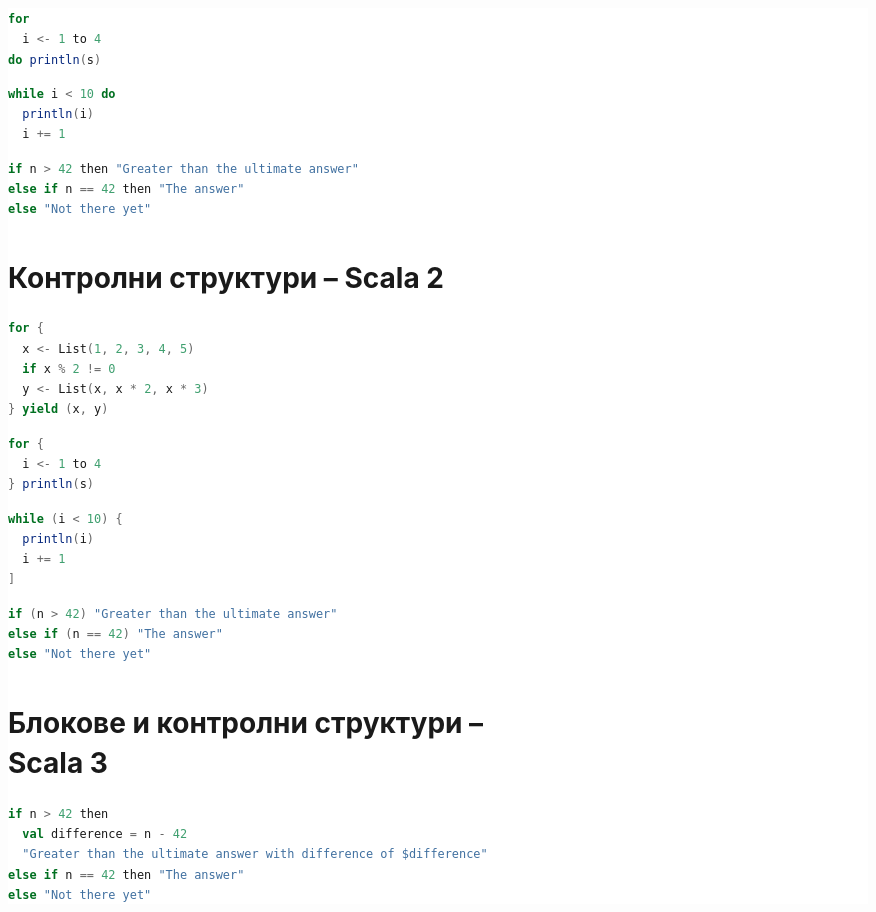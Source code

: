 ```scala
for 
  i <- 1 to 4
do println(s)
```

```scala
while i < 10 do
  println(i)
  i += 1
```

```scala
if n > 42 then "Greater than the ultimate answer"
else if n == 42 then "The answer"
else "Not there yet"
```

# Контролни структури – Scala 2

```scala
for {
  x <- List(1, 2, 3, 4, 5)
  if x % 2 != 0
  y <- List(x, x * 2, x * 3)
} yield (x, y)
```

```scala
for {
  i <- 1 to 4
} println(s)
```

```scala
while (i < 10) {
  println(i)
  i += 1
]
```

```scala
if (n > 42) "Greater than the ultimate answer"
else if (n == 42) "The answer"
else "Not there yet"
```

# Блокове и контролни структури –<br />Scala 3

```scala
if n > 42 then
  val difference = n - 42
  "Greater than the ultimate answer with difference of $difference"
else if n == 42 then "The answer"
else "Not there yet"
```
